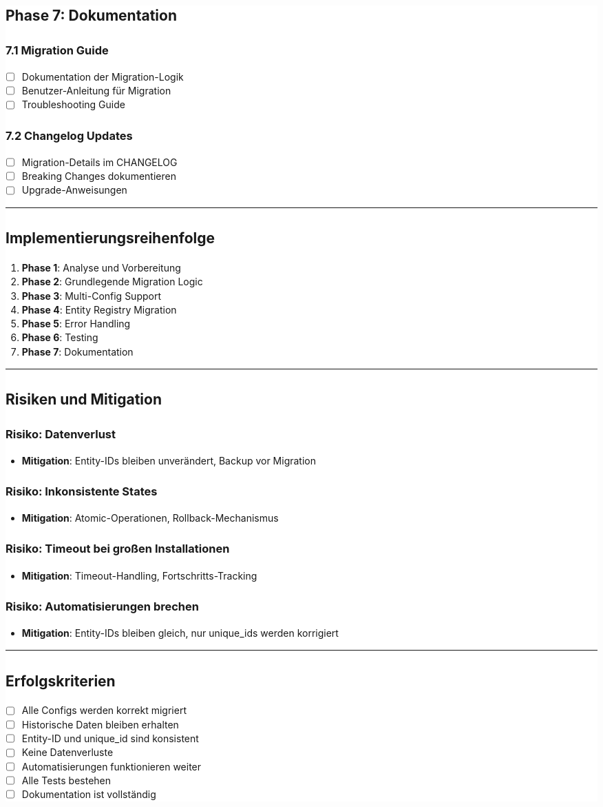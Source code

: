 
## Phase 7: Dokumentation

### 7.1 Migration Guide
- [ ] Dokumentation der Migration-Logik
- [ ] Benutzer-Anleitung für Migration
- [ ] Troubleshooting Guide

### 7.2 Changelog Updates
- [ ] Migration-Details im CHANGELOG
- [ ] Breaking Changes dokumentieren
- [ ] Upgrade-Anweisungen

---

## Implementierungsreihenfolge

1. **Phase 1**: Analyse und Vorbereitung
2. **Phase 2**: Grundlegende Migration Logic
3. **Phase 3**: Multi-Config Support
4. **Phase 4**: Entity Registry Migration
5. **Phase 5**: Error Handling
6. **Phase 6**: Testing
7. **Phase 7**: Dokumentation

---

## Risiken und Mitigation

### Risiko: Datenverlust
- **Mitigation**: Entity-IDs bleiben unverändert, Backup vor Migration

### Risiko: Inkonsistente States
- **Mitigation**: Atomic-Operationen, Rollback-Mechanismus

### Risiko: Timeout bei großen Installationen
- **Mitigation**: Timeout-Handling, Fortschritts-Tracking

### Risiko: Automatisierungen brechen
- **Mitigation**: Entity-IDs bleiben gleich, nur unique_ids werden korrigiert

---

## Erfolgskriterien

- [ ] Alle Configs werden korrekt migriert
- [ ] Historische Daten bleiben erhalten
- [ ] Entity-ID und unique_id sind konsistent
- [ ] Keine Datenverluste
- [ ] Automatisierungen funktionieren weiter
- [ ] Alle Tests bestehen
- [ ] Dokumentation ist vollständig 